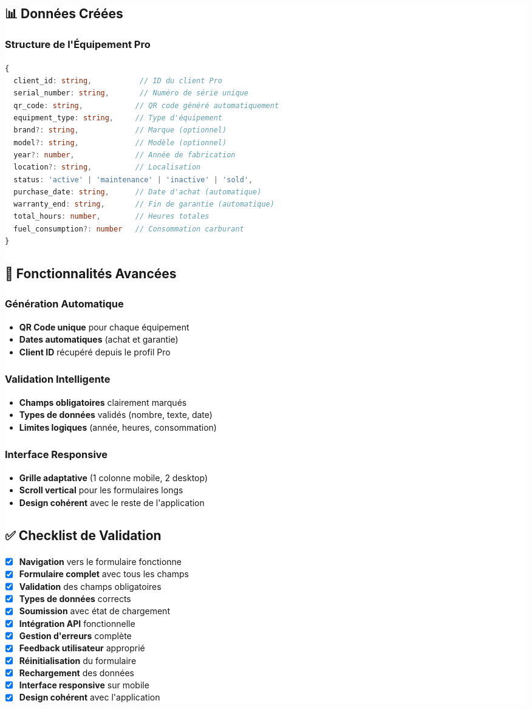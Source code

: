 ## 📊 Données Créées

### **Structure de l'Équipement Pro**
```typescript
{
  client_id: string,           // ID du client Pro
  serial_number: string,       // Numéro de série unique
  qr_code: string,            // QR code généré automatiquement
  equipment_type: string,     // Type d'équipement
  brand?: string,             // Marque (optionnel)
  model?: string,             // Modèle (optionnel)
  year?: number,              // Année de fabrication
  location?: string,          // Localisation
  status: 'active' | 'maintenance' | 'inactive' | 'sold',
  purchase_date: string,      // Date d'achat (automatique)
  warranty_end: string,       // Fin de garantie (automatique)
  total_hours: number,        // Heures totales
  fuel_consumption?: number   // Consommation carburant
}
```

## 🚀 Fonctionnalités Avancées

### **Génération Automatique**
- **QR Code unique** pour chaque équipement
- **Dates automatiques** (achat et garantie)
- **Client ID** récupéré depuis le profil Pro

### **Validation Intelligente**
- **Champs obligatoires** clairement marqués
- **Types de données** validés (nombre, texte, date)
- **Limites logiques** (année, heures, consommation)

### **Interface Responsive**
- **Grille adaptative** (1 colonne mobile, 2 desktop)
- **Scroll vertical** pour les formulaires longs
- **Design cohérent** avec le reste de l'application

## ✅ Checklist de Validation

- [x] **Navigation** vers le formulaire fonctionne
- [x] **Formulaire complet** avec tous les champs
- [x] **Validation** des champs obligatoires
- [x] **Types de données** corrects
- [x] **Soumission** avec état de chargement
- [x] **Intégration API** fonctionnelle
- [x] **Gestion d'erreurs** complète
- [x] **Feedback utilisateur** approprié
- [x] **Réinitialisation** du formulaire
- [x] **Rechargement** des données
- [x] **Interface responsive** sur mobile
- [x] **Design cohérent** avec l'application
